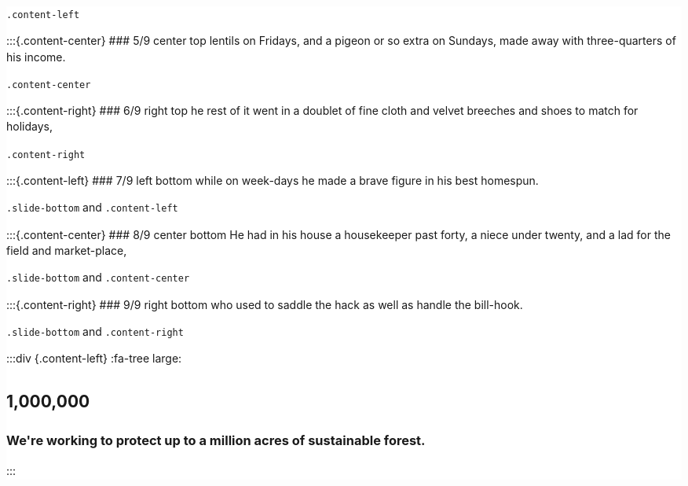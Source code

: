 `.content-left`

<slide>
:::{.content-center}
### 5/9 center top
lentils on Fridays, and a pigeon or so extra on Sundays, made away with three-quarters of his income.

`.content-center`

<slide>
:::{.content-right}
### 6/9 right top
he rest of it went in a doublet of fine cloth and velvet breeches and shoes to match for holidays,

`.content-right`


<slide class="slide-bottom">
:::{.content-left}
### 7/9 left bottom
while on week-days he made a brave figure in his best homespun.

`.slide-bottom` and `.content-left`


<slide class="slide-bottom">
:::{.content-center}
### 8/9 center bottom
He had in his house a housekeeper past forty, a niece under twenty, and a lad for the field and market-place,

`.slide-bottom` and `.content-center`

<slide class="slide-bottom">
:::{.content-right}
### 9/9 right bottom
who used to saddle the hack as well as handle the bill-hook.

`.slide-bottom` and `.content-right`

<slide class="bg-black slide-bottom" image="https://source.unsplash.com/RSOxw9X-suY/">

:::div {.content-left}
:fa-tree large:

## 1,000,000
### We're working to protect up to a million acres of sustainable forest.

:::


<slide :class="size-50 aligncenter">
